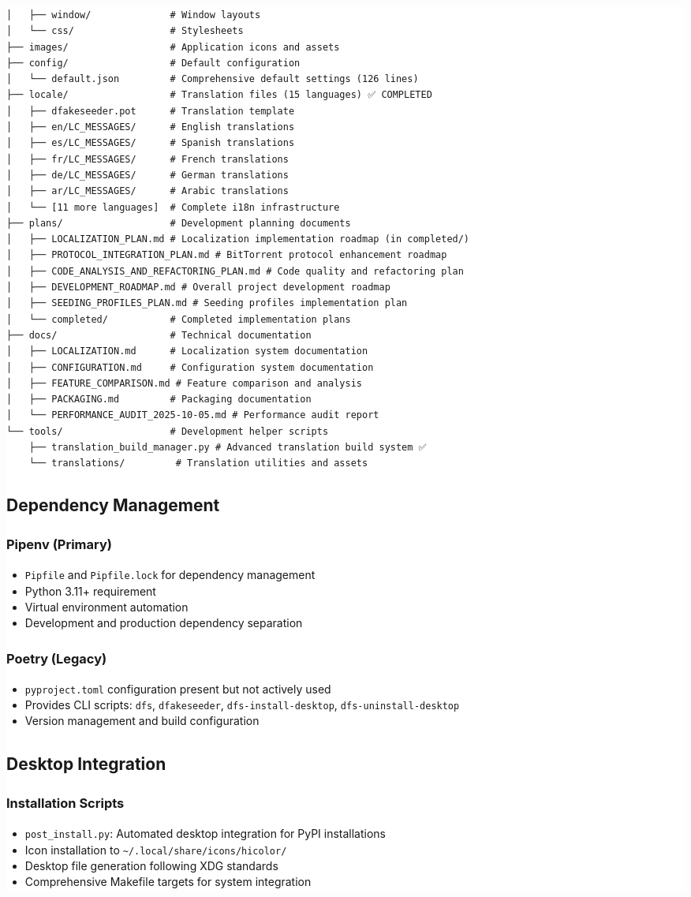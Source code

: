 ```
│   ├── window/              # Window layouts
│   └── css/                 # Stylesheets
├── images/                  # Application icons and assets
├── config/                  # Default configuration
│   └── default.json         # Comprehensive default settings (126 lines)
├── locale/                  # Translation files (15 languages) ✅ COMPLETED
│   ├── dfakeseeder.pot      # Translation template
│   ├── en/LC_MESSAGES/      # English translations
│   ├── es/LC_MESSAGES/      # Spanish translations
│   ├── fr/LC_MESSAGES/      # French translations
│   ├── de/LC_MESSAGES/      # German translations
│   ├── ar/LC_MESSAGES/      # Arabic translations
│   └── [11 more languages]  # Complete i18n infrastructure
├── plans/                   # Development planning documents
│   ├── LOCALIZATION_PLAN.md # Localization implementation roadmap (in completed/)
│   ├── PROTOCOL_INTEGRATION_PLAN.md # BitTorrent protocol enhancement roadmap
│   ├── CODE_ANALYSIS_AND_REFACTORING_PLAN.md # Code quality and refactoring plan
│   ├── DEVELOPMENT_ROADMAP.md # Overall project development roadmap
│   ├── SEEDING_PROFILES_PLAN.md # Seeding profiles implementation plan
│   └── completed/           # Completed implementation plans
├── docs/                    # Technical documentation
│   ├── LOCALIZATION.md      # Localization system documentation
│   ├── CONFIGURATION.md     # Configuration system documentation
│   ├── FEATURE_COMPARISON.md # Feature comparison and analysis
│   ├── PACKAGING.md         # Packaging documentation
│   └── PERFORMANCE_AUDIT_2025-10-05.md # Performance audit report
└── tools/                   # Development helper scripts
    ├── translation_build_manager.py # Advanced translation build system ✅
    └── translations/         # Translation utilities and assets
```

## Dependency Management

### Pipenv (Primary)
- `Pipfile` and `Pipfile.lock` for dependency management
- Python 3.11+ requirement
- Virtual environment automation
- Development and production dependency separation

### Poetry (Legacy)
- `pyproject.toml` configuration present but not actively used
- Provides CLI scripts: `dfs`, `dfakeseeder`, `dfs-install-desktop`, `dfs-uninstall-desktop`
- Version management and build configuration

## Desktop Integration

### Installation Scripts
- `post_install.py`: Automated desktop integration for PyPI installations
- Icon installation to `~/.local/share/icons/hicolor/`
- Desktop file generation following XDG standards
- Comprehensive Makefile targets for system integration

